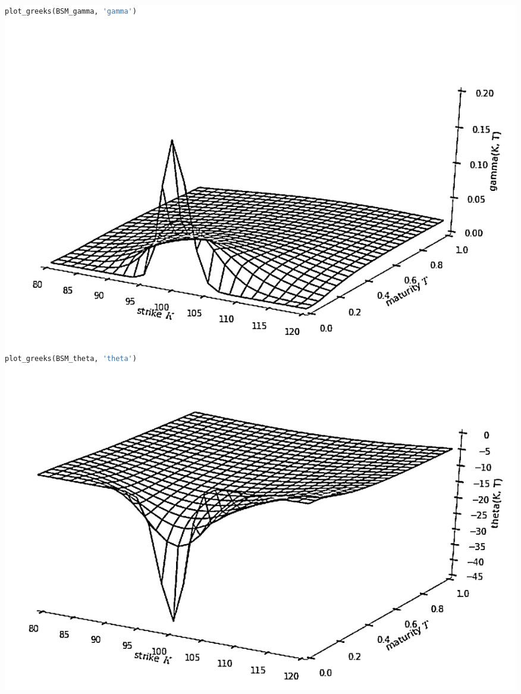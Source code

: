 ```py
plot_greeks(BSM_gamma, 'gamma')
```

![](img/a45387e587634f874ddb115949fd3e80.png)

```py
plot_greeks(BSM_theta, 'theta')
```

![](img/2d8bcf6a6237cddf926aa2077adb5baa.png)

